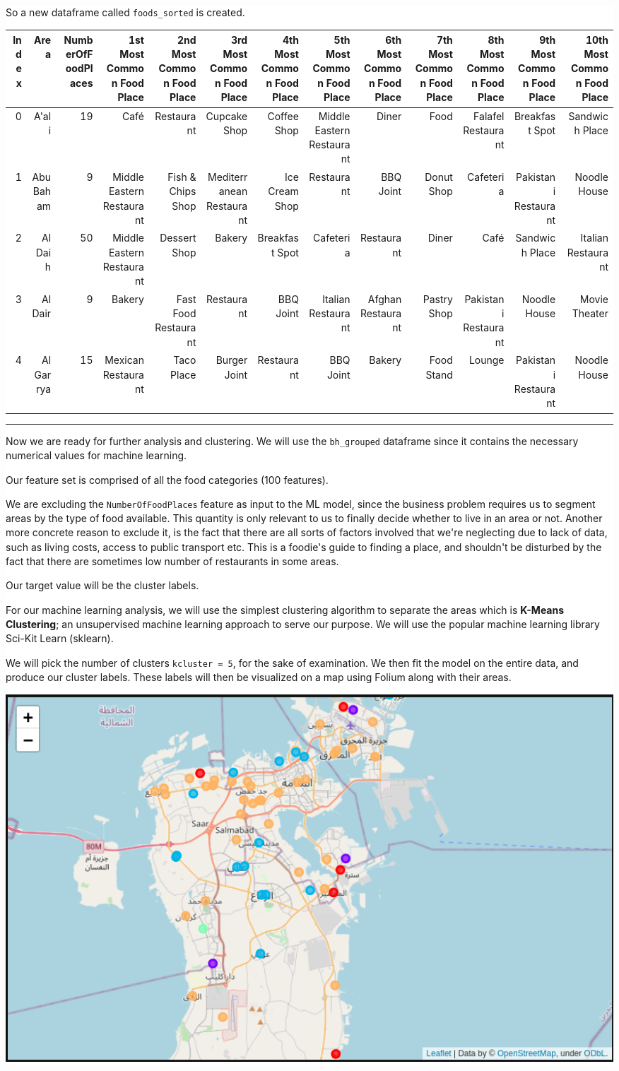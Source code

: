 So a new dataframe called `foods_sorted` is created.

| Index |      Area | NumberOfFoodPlaces | 1st Most Common Food Place | 2nd Most Common Food Place | 3rd Most Common Food Place | 4th Most Common Food Place | 5th Most Common Food Place | 6th Most Common Food Place | 7th Most Common Food Place | 8th Most Common Food Place | 9th Most Common Food Place | 10th Most Common Food Place |
|------:|----------:|-------------------:|---------------------------:|---------------------------:|---------------------------:|---------------------------:|---------------------------:|---------------------------:|---------------------------:|---------------------------:|---------------------------:|----------------------------:|
|   0   | A'ali     | 19                 | Café                       | Restaurant                 | Cupcake Shop               | Coffee Shop                | Middle Eastern Restaurant  | Diner                      | Food                       | Falafel Restaurant         | Breakfast Spot             | Sandwich Place              |
|   1   | Abu Baham | 9                  | Middle Eastern Restaurant  | Fish & Chips Shop          | Mediterranean Restaurant   | Ice Cream Shop             | Restaurant                 | BBQ Joint                  | Donut Shop                 | Cafeteria                  | Pakistani Restaurant       | Noodle House                |
|   2   | Al Daih   | 50                 | Middle Eastern Restaurant  | Dessert Shop               | Bakery                     | Breakfast Spot             | Cafeteria                  | Restaurant                 | Diner                      | Café                       | Sandwich Place             | Italian Restaurant          |
|   3   | Al Dair   | 9                  | Bakery                     | Fast Food Restaurant       | Restaurant                 | BBQ Joint                  | Italian Restaurant         | Afghan Restaurant          | Pastry Shop                | Pakistani Restaurant       | Noodle House               | Movie Theater               |
|   4   | Al Garrya | 15                 | Mexican Restaurant         | Taco Place                 | Burger Joint               | Restaurant                 | BBQ Joint                  | Bakery                     | Food Stand                 | Lounge                     | Pakistani Restaurant       | Noodle House                |
---
Now we are ready for further analysis and clustering. We will use the `bh_grouped` dataframe since it contains the necessary numerical values for machine learning.

Our feature set is comprised of all the food categories (100 features).

We are excluding the `NumberOfFoodPlaces` feature as input to the ML model, since the business problem requires us to segment areas by the type of food available. This quantity is only relevant to us to finally decide whether to live in an area or not. Another more concrete reason to exclude it, is the fact that there are all sorts of factors involved that we're neglecting due to lack of data, such as living costs, access to public transport etc. This is a foodie's guide to finding a place, and shouldn't be disturbed by the fact that there are sometimes low number of restaurants in some areas.

Our target value will be the cluster labels.

For our machine learning analysis, we will use the simplest clustering algorithm to separate the areas which is **K-Means Clustering**; an unsupervised machine learning approach to serve our purpose. We will use the popular machine learning library Sci-Kit Learn (sklearn).

We will pick the number of clusters `kcluster = 5`, for the sake of examination. We then fit the model on the entire data, and produce our cluster labels. These labels will then be visualized on a map using Folium along with their areas.

![Clusters in Map of Bahrain](map_images/clustered_map.png)
